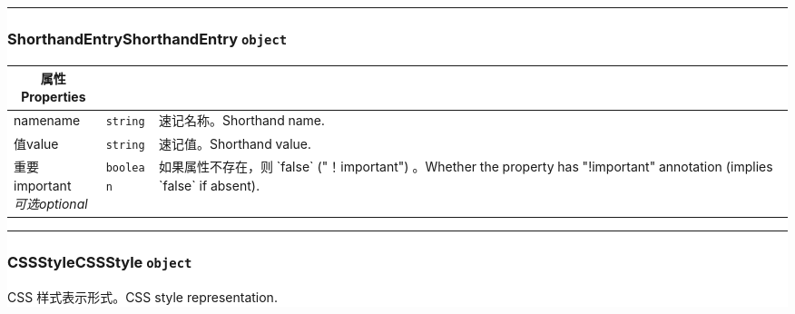 
---

### <a name="shorthandentry"></a> <span data-ttu-id="7159a-258">ShorthandEntry</span><span class="sxs-lookup"><span data-stu-id="7159a-258">ShorthandEntry</span></span> `object`



<table>
    <thead>
        <tr>
            <th><span data-ttu-id="7159a-259">属性</span><span class="sxs-lookup"><span data-stu-id="7159a-259">Properties</span></span></th>
            <th></th>
            <th></th>
        </tr>
    </thead>
    <tbody>
        <tr>
            <td><span data-ttu-id="7159a-260">name</span><span class="sxs-lookup"><span data-stu-id="7159a-260">name</span></span></td>
            <td><code class="flyout">string</code></td>
            <td><span data-ttu-id="7159a-261">速记名称。</span><span class="sxs-lookup"><span data-stu-id="7159a-261">Shorthand name.</span></span></td>
        </tr>
        <tr>
            <td><span data-ttu-id="7159a-262">值</span><span class="sxs-lookup"><span data-stu-id="7159a-262">value</span></span></td>
            <td><code class="flyout">string</code></td>
            <td><span data-ttu-id="7159a-263">速记值。</span><span class="sxs-lookup"><span data-stu-id="7159a-263">Shorthand value.</span></span></td>
        </tr>
        <tr>
            <td><span data-ttu-id="7159a-264">重要</span><span class="sxs-lookup"><span data-stu-id="7159a-264">important</span></span> <br /> <i><span data-ttu-id="7159a-265">可选</span><span class="sxs-lookup"><span data-stu-id="7159a-265">optional</span></span></i></td>
            <td><code class="flyout">boolean</code></td>
            <td><span data-ttu-id="7159a-266">如果属性不存在，则 `false` ("！important") 。</span><span class="sxs-lookup"><span data-stu-id="7159a-266">Whether the property has "!important" annotation (implies `false` if absent).</span></span></td>
        </tr>
    </tbody>
</table>
</p>

---

### <a name="cssstyle"></a> <span data-ttu-id="7159a-267">CSSStyle</span><span class="sxs-lookup"><span data-stu-id="7159a-267">CSSStyle</span></span> `object`

<span data-ttu-id="7159a-268">CSS 样式表示形式。</span><span class="sxs-lookup"><span data-stu-id="7159a-268">CSS style representation.</span></span>
